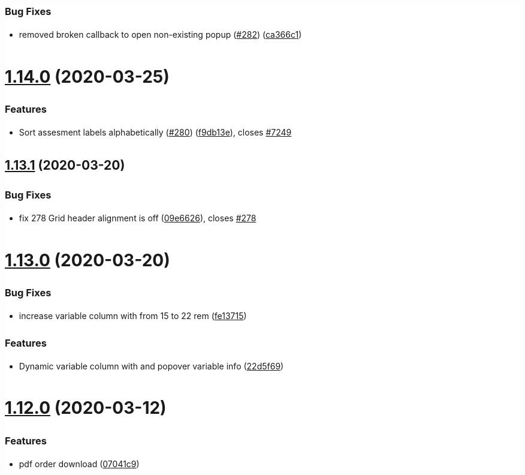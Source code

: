 
### Bug Fixes

* removed broken callback to open non-existing popup ([#282](https://github.com/molgenis/molgenis-app-lifelines-webshop/issues/282)) ([ca366c1](https://github.com/molgenis/molgenis-app-lifelines-webshop/commit/ca366c1))

# [1.14.0](https://github.com/molgenis/molgenis-app-lifelines-webshop/compare/v1.13.1...v1.14.0) (2020-03-25)


### Features

* Sort assesment labels alphabetically ([#280](https://github.com/molgenis/molgenis-app-lifelines-webshop/issues/280)) ([f9db13e](https://github.com/molgenis/molgenis-app-lifelines-webshop/commit/f9db13e)), closes [#7249](https://github.com/molgenis/molgenis-app-lifelines-webshop/issues/7249)

## [1.13.1](https://github.com/molgenis/molgenis-app-lifelines-webshop/compare/v1.13.0...v1.13.1) (2020-03-20)


### Bug Fixes

* fix 278 Grid header alignment is off ([09e6626](https://github.com/molgenis/molgenis-app-lifelines-webshop/commit/09e6626)), closes [#278](https://github.com/molgenis/molgenis-app-lifelines-webshop/issues/278)

# [1.13.0](https://github.com/molgenis/molgenis-app-lifelines-webshop/compare/v1.12.0...v1.13.0) (2020-03-20)


### Bug Fixes

* increase variable column with from 15 to 22 rem ([fe13715](https://github.com/molgenis/molgenis-app-lifelines-webshop/commit/fe13715))


### Features

* Dynamic variable column with and popover variable info ([22d5f69](https://github.com/molgenis/molgenis-app-lifelines-webshop/commit/22d5f69))

# [1.12.0](https://github.com/molgenis/molgenis-app-lifelines-webshop/compare/v1.11.0...v1.12.0) (2020-03-12)


### Features

* pdf order download ([07041c9](https://github.com/molgenis/molgenis-app-lifelines-webshop/commit/07041c9))
